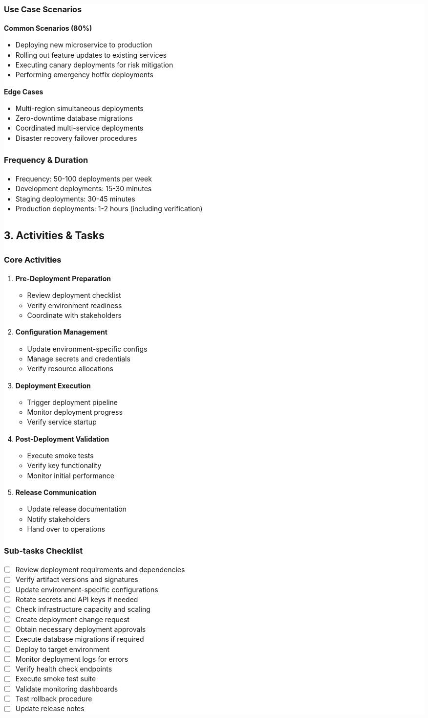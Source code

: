 ### Use Case Scenarios

**Common Scenarios (80%)**
- Deploying new microservice to production
- Rolling out feature updates to existing services
- Executing canary deployments for risk mitigation
- Performing emergency hotfix deployments

**Edge Cases**
- Multi-region simultaneous deployments
- Zero-downtime database migrations
- Coordinated multi-service deployments
- Disaster recovery failover procedures

### Frequency & Duration
- Frequency: 50-100 deployments per week
- Development deployments: 15-30 minutes
- Staging deployments: 30-45 minutes
- Production deployments: 1-2 hours (including verification)

## 3. Activities & Tasks

### Core Activities

1. **Pre-Deployment Preparation**
   - Review deployment checklist
   - Verify environment readiness
   - Coordinate with stakeholders

2. **Configuration Management**
   - Update environment-specific configs
   - Manage secrets and credentials
   - Verify resource allocations

3. **Deployment Execution**
   - Trigger deployment pipeline
   - Monitor deployment progress
   - Verify service startup

4. **Post-Deployment Validation**
   - Execute smoke tests
   - Verify key functionality
   - Monitor initial performance

5. **Release Communication**
   - Update release documentation
   - Notify stakeholders
   - Hand over to operations

### Sub-tasks Checklist
- [ ] Review deployment requirements and dependencies
- [ ] Verify artifact versions and signatures
- [ ] Update environment-specific configurations
- [ ] Rotate secrets and API keys if needed
- [ ] Check infrastructure capacity and scaling
- [ ] Create deployment change request
- [ ] Obtain necessary deployment approvals
- [ ] Execute database migrations if required
- [ ] Deploy to target environment
- [ ] Monitor deployment logs for errors
- [ ] Verify health check endpoints
- [ ] Execute smoke test suite
- [ ] Validate monitoring dashboards
- [ ] Test rollback procedure
- [ ] Update release notes